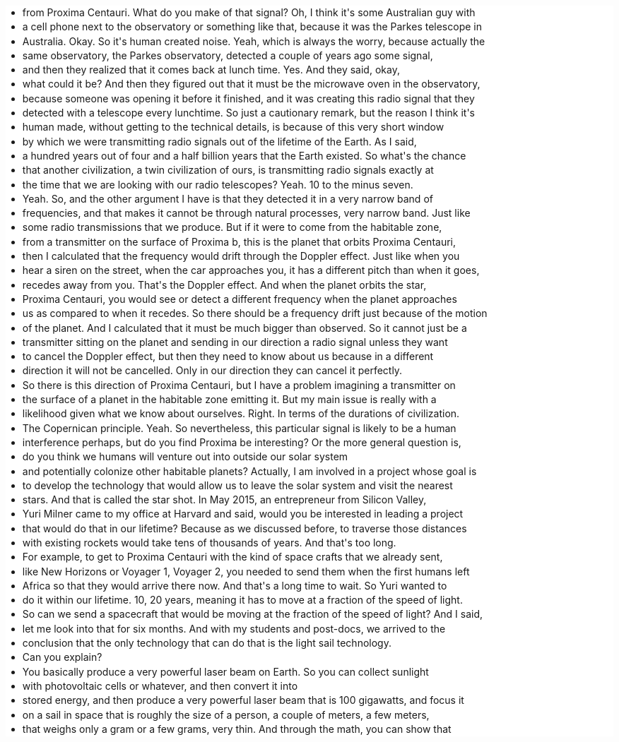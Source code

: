 *  from Proxima Centauri. What do you make of that signal? Oh, I think it's some Australian guy with
*  a cell phone next to the observatory or something like that, because it was the Parkes telescope in
*  Australia. Okay. So it's human created noise. Yeah, which is always the worry, because actually the
*  same observatory, the Parkes observatory, detected a couple of years ago some signal,
*  and then they realized that it comes back at lunch time. Yes. And they said, okay,
*  what could it be? And then they figured out that it must be the microwave oven in the observatory,
*  because someone was opening it before it finished, and it was creating this radio signal that they
*  detected with a telescope every lunchtime. So just a cautionary remark, but the reason I think it's
*  human made, without getting to the technical details, is because of this very short window
*  by which we were transmitting radio signals out of the lifetime of the Earth. As I said,
*  a hundred years out of four and a half billion years that the Earth existed. So what's the chance
*  that another civilization, a twin civilization of ours, is transmitting radio signals exactly at
*  the time that we are looking with our radio telescopes? Yeah. 10 to the minus seven.
*  Yeah. So, and the other argument I have is that they detected it in a very narrow band of
*  frequencies, and that makes it cannot be through natural processes, very narrow band. Just like
*  some radio transmissions that we produce. But if it were to come from the habitable zone,
*  from a transmitter on the surface of Proxima b, this is the planet that orbits Proxima Centauri,
*  then I calculated that the frequency would drift through the Doppler effect. Just like when you
*  hear a siren on the street, when the car approaches you, it has a different pitch than when it goes,
*  recedes away from you. That's the Doppler effect. And when the planet orbits the star,
*  Proxima Centauri, you would see or detect a different frequency when the planet approaches
*  us as compared to when it recedes. So there should be a frequency drift just because of the motion
*  of the planet. And I calculated that it must be much bigger than observed. So it cannot just be a
*  transmitter sitting on the planet and sending in our direction a radio signal unless they want
*  to cancel the Doppler effect, but then they need to know about us because in a different
*  direction it will not be cancelled. Only in our direction they can cancel it perfectly.
*  So there is this direction of Proxima Centauri, but I have a problem imagining a transmitter on
*  the surface of a planet in the habitable zone emitting it. But my main issue is really with a
*  likelihood given what we know about ourselves. Right. In terms of the durations of civilization.
*  The Copernican principle. Yeah. So nevertheless, this particular signal is likely to be a human
*  interference perhaps, but do you find Proxima be interesting? Or the more general question is,
*  do you think we humans will venture out into outside our solar system
*  and potentially colonize other habitable planets? Actually, I am involved in a project whose goal is
*  to develop the technology that would allow us to leave the solar system and visit the nearest
*  stars. And that is called the star shot. In May 2015, an entrepreneur from Silicon Valley,
*  Yuri Milner came to my office at Harvard and said, would you be interested in leading a project
*  that would do that in our lifetime? Because as we discussed before, to traverse those distances
*  with existing rockets would take tens of thousands of years. And that's too long.
*  For example, to get to Proxima Centauri with the kind of space crafts that we already sent,
*  like New Horizons or Voyager 1, Voyager 2, you needed to send them when the first humans left
*  Africa so that they would arrive there now. And that's a long time to wait. So Yuri wanted to
*  do it within our lifetime. 10, 20 years, meaning it has to move at a fraction of the speed of light.
*  So can we send a spacecraft that would be moving at the fraction of the speed of light? And I said,
*  let me look into that for six months. And with my students and post-docs, we arrived to the
*  conclusion that the only technology that can do that is the light sail technology.
*  Can you explain?
*  You basically produce a very powerful laser beam on Earth. So you can collect sunlight
*  with photovoltaic cells or whatever, and then convert it into
*  stored energy, and then produce a very powerful laser beam that is 100 gigawatts, and focus it
*  on a sail in space that is roughly the size of a person, a couple of meters, a few meters,
*  that weighs only a gram or a few grams, very thin. And through the math, you can show that